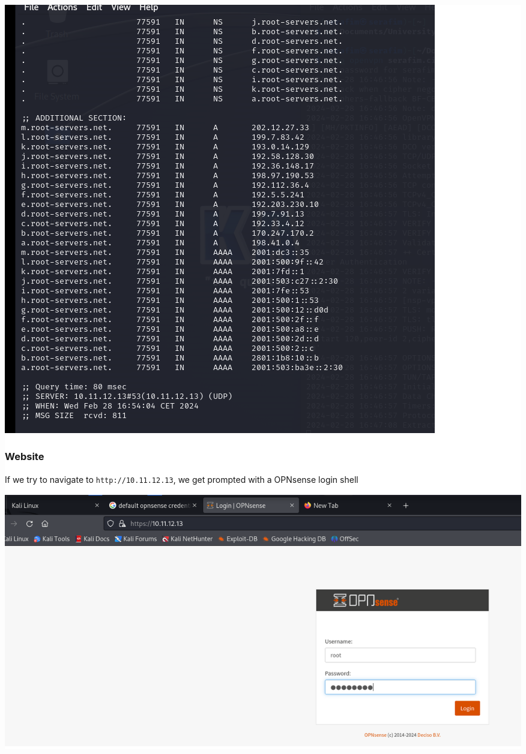 ![Dig check A 2](image-10.png)

### Website

If we try to navigate to `http://10.11.12.13`, we get prompted with a OPNsense login shell

![alt text](image-13.png)